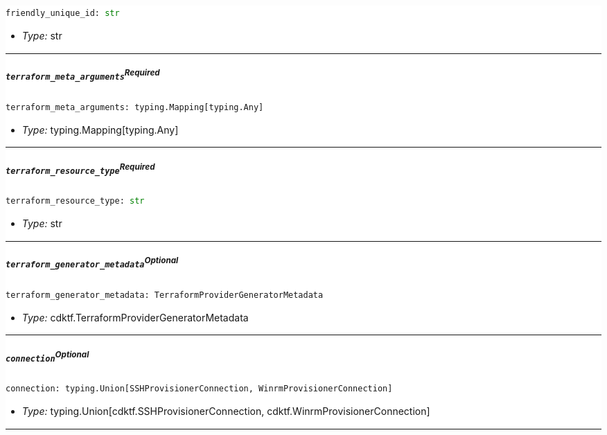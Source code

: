 ```python
friendly_unique_id: str
```

- *Type:* str

---

##### `terraform_meta_arguments`<sup>Required</sup> <a name="terraform_meta_arguments" id="rhizo-co-terraform-provider-lacework.integrationAwsGovcloudCfg.IntegrationAwsGovcloudCfg.property.terraformMetaArguments"></a>

```python
terraform_meta_arguments: typing.Mapping[typing.Any]
```

- *Type:* typing.Mapping[typing.Any]

---

##### `terraform_resource_type`<sup>Required</sup> <a name="terraform_resource_type" id="rhizo-co-terraform-provider-lacework.integrationAwsGovcloudCfg.IntegrationAwsGovcloudCfg.property.terraformResourceType"></a>

```python
terraform_resource_type: str
```

- *Type:* str

---

##### `terraform_generator_metadata`<sup>Optional</sup> <a name="terraform_generator_metadata" id="rhizo-co-terraform-provider-lacework.integrationAwsGovcloudCfg.IntegrationAwsGovcloudCfg.property.terraformGeneratorMetadata"></a>

```python
terraform_generator_metadata: TerraformProviderGeneratorMetadata
```

- *Type:* cdktf.TerraformProviderGeneratorMetadata

---

##### `connection`<sup>Optional</sup> <a name="connection" id="rhizo-co-terraform-provider-lacework.integrationAwsGovcloudCfg.IntegrationAwsGovcloudCfg.property.connection"></a>

```python
connection: typing.Union[SSHProvisionerConnection, WinrmProvisionerConnection]
```

- *Type:* typing.Union[cdktf.SSHProvisionerConnection, cdktf.WinrmProvisionerConnection]

---
